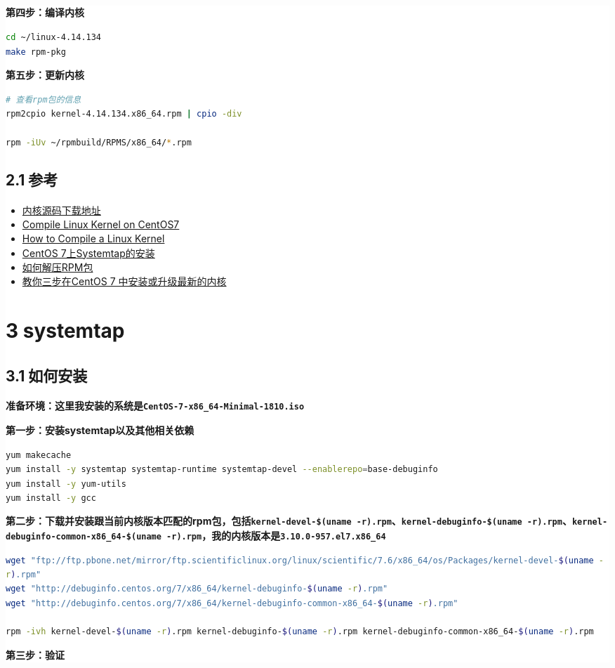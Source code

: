 **第四步：编译内核**

```sh
cd ~/linux-4.14.134
make rpm-pkg
```

**第五步：更新内核**

```sh
# 查看rpm包的信息
rpm2cpio kernel-4.14.134.x86_64.rpm | cpio -div

rpm -iUv ~/rpmbuild/RPMS/x86_64/*.rpm
```

## 2.1 参考

* [内核源码下载地址](http://ftp.sjtu.edu.cn/sites/ftp.kernel.org/pub/linux/kernel/)
* [Compile Linux Kernel on CentOS7](https://linuxhint.com/compile-linux-kernel-centos7/)
* [How to Compile a Linux Kernel](https://www.linux.com/topic/desktop/how-compile-linux-kernel-0/)
* [CentOS 7上Systemtap的安装](https://www.linuxidc.com/Linux/2019-03/157818.htm)
* [如何解压RPM包](https://www.cnblogs.com/joeblackzqq/archive/2011/03/19/1989137.html)
* [教你三步在CentOS 7 中安装或升级最新的内核](https://www.linuxprobe.com/update-kernel-centos7.html)

# 3 systemtap

## 3.1 如何安装

**准备环境：这里我安装的系统是`CentOS-7-x86_64-Minimal-1810.iso`**

**第一步：安装systemtap以及其他相关依赖**

```sh
yum makecache
yum install -y systemtap systemtap-runtime systemtap-devel --enablerepo=base-debuginfo
yum install -y yum-utils
yum install -y gcc
```

**第二步：下载并安装跟当前内核版本匹配的rpm包，包括`kernel-devel-$(uname -r).rpm`、`kernel-debuginfo-$(uname -r).rpm`、`kernel-debuginfo-common-x86_64-$(uname -r).rpm`，我的内核版本是`3.10.0-957.el7.x86_64`**

```sh
wget "ftp://ftp.pbone.net/mirror/ftp.scientificlinux.org/linux/scientific/7.6/x86_64/os/Packages/kernel-devel-$(uname -r).rpm"
wget "http://debuginfo.centos.org/7/x86_64/kernel-debuginfo-$(uname -r).rpm"
wget "http://debuginfo.centos.org/7/x86_64/kernel-debuginfo-common-x86_64-$(uname -r).rpm"

rpm -ivh kernel-devel-$(uname -r).rpm kernel-debuginfo-$(uname -r).rpm kernel-debuginfo-common-x86_64-$(uname -r).rpm
```

**第三步：验证**
